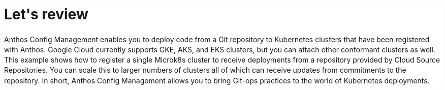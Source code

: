 # Let's review

Anthos Config Management enables you to deploy code from a Git repository to Kubernetes clusters that have been registered with Anthos. Google Cloud currently supports GKE, AKS, and EKS clusters, but you can attach other conformant clusters as well.
This example shows how to register a single Microk8s cluster to receive deployments from a repository provided by Cloud Source Repositories. You can scale this to larger numbers of clusters all of which can receive updates from commitments to the repository. In short, Anthos Config Management allows you to bring Git-ops practices to the world of Kubernetes deployments.

